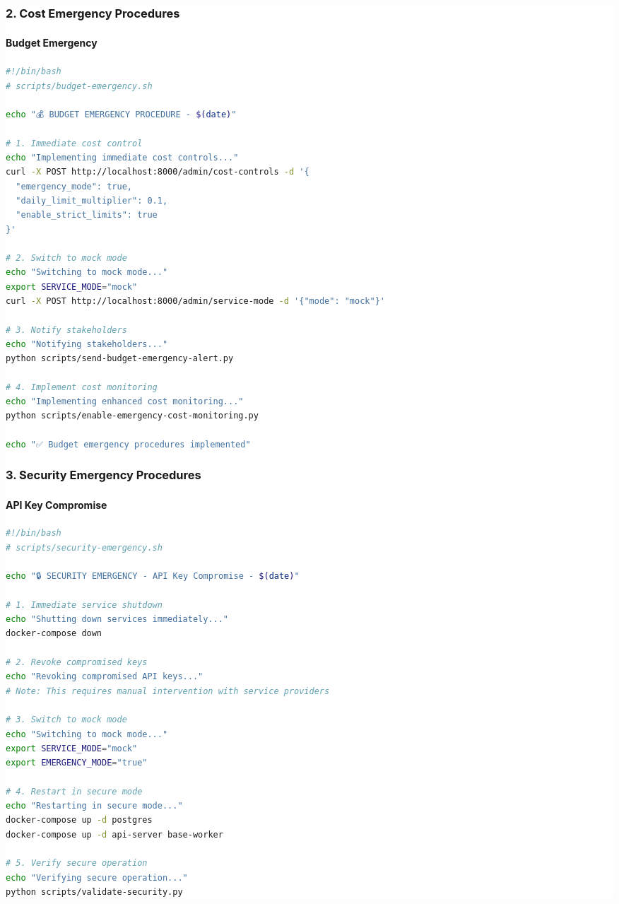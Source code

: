 ### 2. Cost Emergency Procedures

#### Budget Emergency
```bash
#!/bin/bash
# scripts/budget-emergency.sh

echo "💰 BUDGET EMERGENCY PROCEDURE - $(date)"

# 1. Immediate cost control
echo "Implementing immediate cost controls..."
curl -X POST http://localhost:8000/admin/cost-controls -d '{
  "emergency_mode": true,
  "daily_limit_multiplier": 0.1,
  "enable_strict_limits": true
}'

# 2. Switch to mock mode
echo "Switching to mock mode..."
export SERVICE_MODE="mock"
curl -X POST http://localhost:8000/admin/service-mode -d '{"mode": "mock"}'

# 3. Notify stakeholders
echo "Notifying stakeholders..."
python scripts/send-budget-emergency-alert.py

# 4. Implement cost monitoring
echo "Implementing enhanced cost monitoring..."
python scripts/enable-emergency-cost-monitoring.py

echo "✅ Budget emergency procedures implemented"
```

### 3. Security Emergency Procedures

#### API Key Compromise
```bash
#!/bin/bash
# scripts/security-emergency.sh

echo "🔒 SECURITY EMERGENCY - API Key Compromise - $(date)"

# 1. Immediate service shutdown
echo "Shutting down services immediately..."
docker-compose down

# 2. Revoke compromised keys
echo "Revoking compromised API keys..."
# Note: This requires manual intervention with service providers

# 3. Switch to mock mode
echo "Switching to mock mode..."
export SERVICE_MODE="mock"
export EMERGENCY_MODE="true"

# 4. Restart in secure mode
echo "Restarting in secure mode..."
docker-compose up -d postgres
docker-compose up -d api-server base-worker

# 5. Verify secure operation
echo "Verifying secure operation..."
python scripts/validate-security.py
```